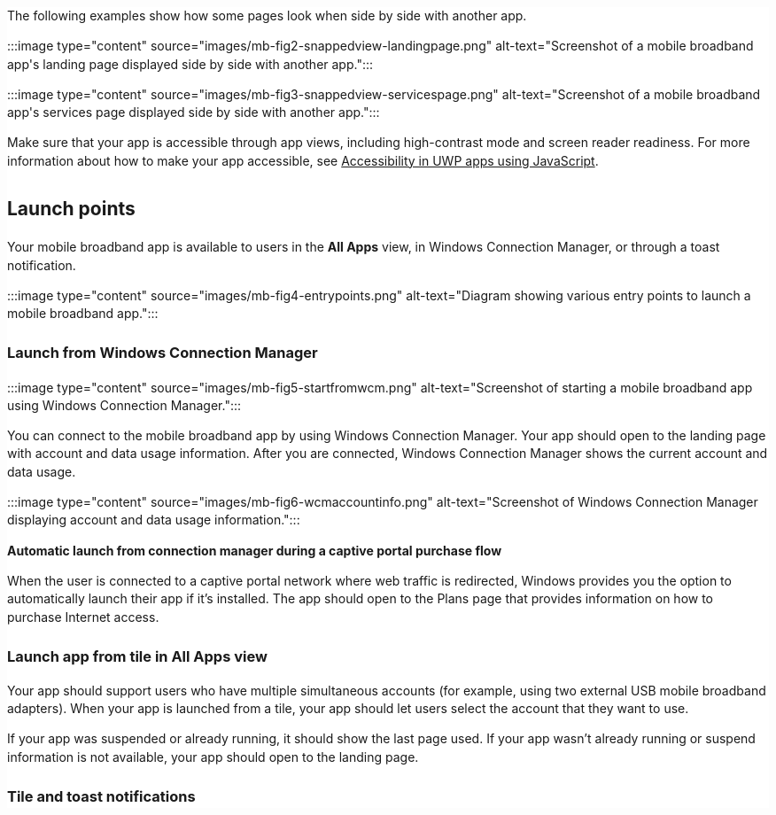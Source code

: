 The following examples show how some pages look when side by side with another app.

:::image type="content" source="images/mb-fig2-snappedview-landingpage.png" alt-text="Screenshot of a mobile broadband app's landing page displayed side by side with another app.":::

:::image type="content" source="images/mb-fig3-snappedview-servicespage.png" alt-text="Screenshot of a mobile broadband app's services page displayed side by side with another app.":::

Make sure that your app is accessible through app views, including high-contrast mode and screen reader readiness. For more information about how to make your app accessible, see [Accessibility in UWP apps using JavaScript](/previous-versions/windows/apps/hh452681(v=win.10)).

## <span id="launchpts"></span><span id="LAUNCHPTS"></span>Launch points

Your mobile broadband app is available to users in the **All Apps** view, in Windows Connection Manager, or through a toast notification.

:::image type="content" source="images/mb-fig4-entrypoints.png" alt-text="Diagram showing various entry points to launch a mobile broadband app.":::

### <span id="Launch_from_Windows_Connection_Manager"></span><span id="launch_from_windows_connection_manager"></span><span id="LAUNCH_FROM_WINDOWS_CONNECTION_MANAGER"></span>Launch from Windows Connection Manager

:::image type="content" source="images/mb-fig5-startfromwcm.png" alt-text="Screenshot of starting a mobile broadband app using Windows Connection Manager.":::

You can connect to the mobile broadband app by using Windows Connection Manager. Your app should open to the landing page with account and data usage information. After you are connected, Windows Connection Manager shows the current account and data usage.

:::image type="content" source="images/mb-fig6-wcmaccountinfo.png" alt-text="Screenshot of Windows Connection Manager displaying account and data usage information.":::

**Automatic launch from connection manager during a captive portal purchase flow**

When the user is connected to a captive portal network where web traffic is redirected, Windows provides you the option to automatically launch their app if it’s installed. The app should open to the Plans page that provides information on how to purchase Internet access.

### <span id="Launch_app_from_tile_in_All_Apps_view"></span><span id="launch_app_from_tile_in_all_apps_view"></span><span id="LAUNCH_APP_FROM_TILE_IN_ALL_APPS_VIEW"></span>Launch app from tile in All Apps view

Your app should support users who have multiple simultaneous accounts (for example, using two external USB mobile broadband adapters). When your app is launched from a tile, your app should let users select the account that they want to use.

If your app was suspended or already running, it should show the last page used. If your app wasn’t already running or suspend information is not available, your app should open to the landing page.

### <span id="tileandtoast"></span><span id="TILEANDTOAST"></span>Tile and toast notifications
